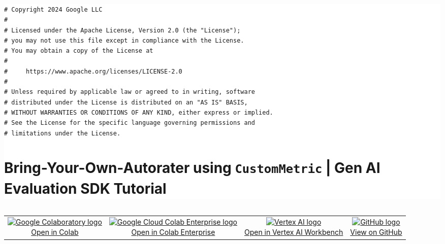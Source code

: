 ```
# Copyright 2024 Google LLC
#
# Licensed under the Apache License, Version 2.0 (the "License");
# you may not use this file except in compliance with the License.
# You may obtain a copy of the License at
#
#     https://www.apache.org/licenses/LICENSE-2.0
#
# Unless required by applicable law or agreed to in writing, software
# distributed under the License is distributed on an "AS IS" BASIS,
# WITHOUT WARRANTIES OR CONDITIONS OF ANY KIND, either express or implied.
# See the License for the specific language governing permissions and
# limitations under the License.
```

 # Bring-Your-Own-Autorater using `CustomMetric` | Gen AI Evaluation SDK Tutorial


<table align="left">
  <td style="text-align: center">
    <a href="https://colab.research.google.com/github/GoogleCloudPlatform/generative-ai/blob/main/gemini/evaluation/bring_your_own_autorater_with_custom_metric.ipynb">
      <img width="32px" src="https://www.gstatic.com/pantheon/images/bigquery/welcome_page/colab-logo.svg" alt="Google Colaboratory logo"><br> Open in Colab
    </a>
  </td>
  <td style="text-align: center">
    <a href="https://console.cloud.google.com/vertex-ai/colab/import/https:%2F%2Fraw.githubusercontent.com%2FGoogleCloudPlatform%2Fgenerative-ai%2Fmain%2Fgemini%2Fevaluation%2Fbring_your_own_autorater_with_custom_metric.ipynb">
      <img width="32px" src="https://lh3.googleusercontent.com/JmcxdQi-qOpctIvWKgPtrzZdJJK-J3sWE1RsfjZNwshCFgE_9fULcNpuXYTilIR2hjwN" alt="Google Cloud Colab Enterprise logo"><br> Open in Colab Enterprise
    </a>
  </td>
  <td style="text-align: center">
    <a href="https://console.cloud.google.com/vertex-ai/workbench/deploy-notebook?download_url=https://raw.githubusercontent.com/GoogleCloudPlatform/generative-ai/main/gemini/evaluation/bring_your_own_autorater_with_custom_metric.ipynb">
      <img src="https://www.gstatic.com/images/branding/gcpiconscolors/vertexai/v1/32px.svg" alt="Vertex AI logo"><br> Open in Vertex AI Workbench
    </a>
  </td>
  <td style="text-align: center">
    <a href="https://github.com/GoogleCloudPlatform/generative-ai/blob/main/gemini/evaluation/bring_your_own_autorater_with_custom_metric.ipynb">
      <img width="32px" src="https://upload.wikimedia.org/wikipedia/commons/9/91/Octicons-mark-github.svg" alt="GitHub logo"><br> View on GitHub
    </a>
  </td>
</table>
